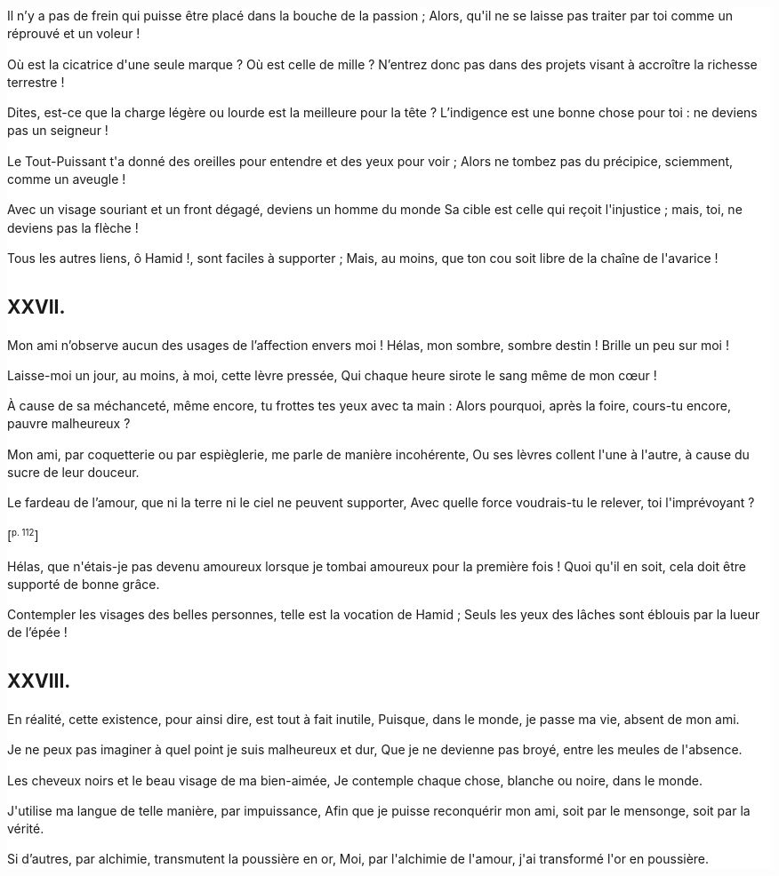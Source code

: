 Il n’y a pas de frein qui puisse être placé dans la bouche de la passion ;
Alors, qu'il ne se laisse pas traiter par toi comme un réprouvé et un voleur !

Où est la cicatrice d'une seule marque ? Où est celle de mille ?
N’entrez donc pas dans des projets visant à accroître la richesse terrestre !

Dites, est-ce que la charge légère ou lourde est la meilleure pour la tête ?
L’indigence est une bonne chose pour toi : ne deviens pas un seigneur !

Le Tout-Puissant t'a donné des oreilles pour entendre et des yeux pour voir ;
Alors ne tombez pas du précipice, sciemment, comme un aveugle !

Avec un visage souriant et un front dégagé, deviens un homme du monde
Sa cible est celle qui reçoit l'injustice ; mais, toi, ne deviens pas la flèche !

Tous les autres liens, ô Hamid !, sont faciles à supporter ;
Mais, au moins, que ton cou soit libre de la chaîne de l'avarice !

## XXVII.

Mon ami n’observe aucun des usages de l’affection envers moi !
Hélas, mon sombre, sombre destin ! Brille un peu sur moi !

Laisse-moi un jour, au moins, à moi, cette lèvre pressée,
Qui chaque heure sirote le sang même de mon cœur !

À cause de sa méchanceté, même encore, tu frottes tes yeux avec ta main :
Alors pourquoi, après la foire, cours-tu encore, pauvre malheureux ?

Mon ami, par coquetterie ou par espièglerie, me parle de manière incohérente,
Ou ses lèvres collent l'une à l'autre, à cause du sucre de leur douceur.

Le fardeau de l’amour, que ni la terre ni le ciel ne peuvent supporter,
Avec quelle force voudrais-tu le relever, toi l'imprévoyant ?

<span id="p112">[<sup><small>p. 112</small></sup>]</span>

Hélas, que n'étais-je pas devenu amoureux lorsque je tombai amoureux pour la première fois !
Quoi qu'il en soit, cela doit être supporté de bonne grâce.

Contempler les visages des belles personnes, telle est la vocation de Hamid ;
Seuls les yeux des lâches sont éblouis par la lueur de l’épée !

## XXVIII.

En réalité, cette existence, pour ainsi dire, est tout à fait inutile,
Puisque, dans le monde, je passe ma vie, absent de mon ami.

Je ne peux pas imaginer à quel point je suis malheureux et dur,
Que je ne devienne pas broyé, entre les meules de l'absence.

Les cheveux noirs et le beau visage de ma bien-aimée,
Je contemple chaque chose, blanche ou noire, dans le monde.

J'utilise ma langue de telle manière, par impuissance,
Afin que je puisse reconquérir mon ami, soit par le mensonge, soit par la vérité.

Si d’autres, par alchimie, transmutent la poussière en or,
Moi, par l'alchimie de l'amour, j'ai transformé l'or en poussière.


[^106]: Un prélat, un docteur savant en droit, un vénérable vieillard.
[^107]: Un prêtre, un homme savant.
[^108]: L'expression « placer la main sur la hanche » est similaire au fait de se gratter la tête ou de mettre son doigt dans sa bouche lorsqu'on ne sait pas du tout quoi faire.
[^109]: Voir Raḥmān, poème XIX., première note.
[^110]: Le chikor est la bartavelle ou perdrix grecque ; et la rougeur de ses pattes fait référence à la coutume chez les musulmans de teindre les mains et les pieds, par les jeunes, lors d'occasions festives ; et est un symbole de joie.
[^111]: La femme de Potiphar.
[^112]: Se référant au règne haineux des empereurs moghols de l'Hindoustan, depuis l'époque de Bābar jusqu'à la fondation de la monarchie afghane par Aḥmad Shāh, contre lequel tous les Afghans crient.
[^113]: Yaman — Arabie Heureuse, célèbre dans tout l'Orient pour ses tulipes et ses rubis.
[^114]: Pays de la Tartarie chinoise, célèbre pour son musc et la beauté de ses femmes.
[^115]: Le golfe Persique.
[^116]: Voir note à la page [48](/en/book/Islam/Selections_from_the_Poetry_of_the_Afghans/12#p48).
[^117]: Anime oriental, ou espèce d'ambre, qui a la vertu d'attirer les pailles.
[^118]: Ceci fait particulièrement référence aux mères afghanes qui deviennent très souvent la cause innocente de la mort de leurs nourrissons, en s'endormant pendant qu'elles tètent la nuit, et le mamelon étant dans la bouche du nourrisson, le poids du sein lui-même étouffe l'enfant.
[^119]: Rustam — l'Hercule persan et le héros du célèbre poème épique du Shāh Nāmah de Firdousī.
[^120]: La tulipe est considérée comme la fleur la plus fragile du jardin.
[^121]: Les enfants, en Afghanistan, lorsqu'ils voient des oies sauvages, courent après elles en criant pour leur donner une tasse.
[^122]: On dit que la rose rit quand elle est mouillée par les gouttes ou les larmes de la rosée, ce qui est déraisonnable ; car par l'humidité de la rosée, le vêtement de la rose, qui, comme un bouton, a été rassemblé, se déchire ou s'épanouit.
[^123]: On suppose que les plaintes et les malédictions des opprimés sont plus efficaces à l’aube du jour.
[^124]: Voir note à la page [39](/en/book/Islam/Selections_from_the_Poetry_of_the_Afghans/12#p39).
[^125]: Voir note à la page [29](/en/book/Islam/Selections_from_the_Poetry_of_the_Afghans/12#p29).
[^126]: Le Père des fleuves, nom afghan de l'Indus.
[^127]: Voir la deuxième note à la page [26](/en/book/Islam/Selections_from_the_Poetry_of_the_Afghans/12#p26).
[^128]: Voir note à la page [80](/en/book/Islam/Selections_from_the_Poetry_of_the_Afghans/22#p80).
[^129]: Onction des paupières avec de l'antimoine lors des occasions festives, et aussi pour augmenter leur noirceur.
[^130]: Le vert est la couleur du deuil des pays musulmans.
[^131]: Voir la deuxième note à la page [26](/en/book/Islam/Selections_from_the_Poetry_of_the_Afghans/12#p26).
[^132]: C'est la coutume de coller un morceau d'un pot noir cassé dans le sol des melons, pour détourner le mauvais œil, de la même manière qu'on élève des épouvantails en Angleterre pour éloigner les oiseaux.
[^133]: Se référant à la danse publique en Orient, occupation d'une certaine classe de femmes, et réservée à elles seules.
[^134]: L'arbre infernal mentionné dans le Coran, dont le fruit est censé être les têtes de diables.
[^135]: L'œil fixe et fixe de la sauterelle est un emblème des yeux impudiques, qui ne regardent jamais vers le bas.
[^136]: On dit, en Orient, que les perles se forment lorsque l'huître reçoit une seule goutte d'eau de pluie dans sa coquille.
[^137]: Yaman — Arabie Heureuse, réputée pour ses rubis.
[^138]: Voir note, page [29](/en/book/Islam/Selections_from_the_Poetry_of_the_Afghans/12#p29).
[^139]: Il y a une certaine mouche ou un certain scarabée qui effleure la surface de l'eau et qui est difficile à frapper ; par conséquent, faire une chose absurde ou inutile, c'est comme tenter de le frapper.
[^140]: Nom d'une tribu de Tartares, résidant au nord de Bālkh, voleurs notoires.
[^141]: Du sommet du ciel jusqu'au fond de l'abîme le plus profond. Selon les théories musulmanes, la terre est soutenue par un poisson.
[^142]: Jamāl Khān, de la tribu de Mohmand et du clan de Khudrzī, vers l'an 1122 (1711), pendant le gouvernement de Nāsir Khān, p. 124 Ṣūbah-dār de Kaboul, fut élevé au rang de chef de son clan, période pendant laquelle il pilla et détruisit le village d'Æsaü, l'un de sa propre tribu. Vers cette époque, le mariage de Jalāl, fils de Jamāl, était sur le point d'être célébré ; et le Ṣūbah-dār lui-même envoya la somme de deux mille roupies pour les frais de cette cérémonie. Mais Æsaü, déterminé à se venger, et le clan de Jamāl étant faible en proportion du sien, envoya ses espions pour lui apporter des nouvelles lorsque son ennemi serait occupé aux cérémonies nuptiales de son fils, pour fondre sur lui. La nuit du mariage, il rassembla donc ses amis et les hommes de son clan et arriva au village de Jamal. Jamul, bien que totalement impréparé à une telle attaque, sortit à la rencontre de ses ennemis ; mais ayant été gravement blessé, il dut chercher refuge dans les murs de sa propre demeure. Sur ce, Ésaü y mit le feu ; et Jamal, son fils et sa famille, ainsi que les invités réunis pour la célébration du mariage, au nombre de plus de quatre-vingts hommes, femmes et enfants, furent consumés. Selon le poète Hallman, Gul Khān était le seul ami qui se tint aux côtés de Jamal à cette occasion, et fut brûlé vif avec les autres, prouvant ainsi son amitié par le sacrifice de sa vie. Ésaü était de la même tribu que Hamid lui-même ; et le poème ci-dessus semble avoir été écrit en réponse à un poème de Raḥmān, qui prend le parti de Jamal, pour défendre Ésaü.
[^143]: Le nom d'un arbre indien (Ficus Indica.)
[^144]: Allusion à Gul Khān et à d’autres, mentionnés dans la note précédente.
[^145]: Voir note à la page [123](#p123).
[^146]: Se référant au vide des cieux, tel qu'il nous apparaît.
[^147]: Les Darweshes et les Faḳīrs portent un bol dans lequel ils reçoivent l'aumône.
[^148]: Voir la deuxième note à la page [26](/en/book/Islam/Selections_from_the_Poetry_of_the_Afghans/12#p26).
[^149]: Ce que les chimistes appellent « tuer le mercure ».
[^150]: Le nom de l'une des deux grandes divisions des tribus afghanes, habitant les régions autour de Peshawar et au nord.
[^151]: Canaan.
[^152]: Une plante portant une baie rouge, la renoncule ou renoncule.
[^153]: Les Turcs ou Scythes ont généralement de beaux visages et de grands yeux noirs, c'est pourquoi les poètes musulmans utilisent fréquemment ce mot pour exprimer la belle jeunesse des deux sexes.
[^154]: Il existe un insecte appelé fourmi par les Afghans, qui, sur ses ailes apparaissant au printemps, sort et devient la proie des oiseaux.
[^155]: Le nom du nègre _mu'aẓẓain_ ou crieur, qui annonçait au peuple quand Muḥammad priait.
[^156]: Voir la première note à la page [129](#p129).
[^157]: Les enfants en Afghanistan montent sur un long roseau en guise de cheval, comme ils le font en Angleterre sur un bâton.
[^158]: C'est-à-dire que ce qui est étranger est bon.
[^159]: Un district de la Tartarie chinoise, célèbre pour son musc.
[^160]: La composition de la poésie est appelée enfiler des perles.
[^161]: Une montagne fabuleuse, censée entourer le monde et délimiter l'horizon.
[^162]: Voir note à la page [48](/en/book/Islam/Selections_from_the_Poetry_of_the_Afghans/12#p48).
[^163]: Au sens figuré, un tyran. Voir note à la page [91](#p91).
[^164]: Les femmes en Afghanistan ornent leurs cheveux en y collant des morceaux de papier doré, notamment lors des occasions festives, si elles ne possèdent pas d'ornements plus substantiels, en forme de ducats d'or.
[^165]: Les cheveux des jeunes femmes sont soit tressés en de nombreuses petites tresses, soit divisés en trois grandes tresses, une de chaque côté de la tête, et l'autre pendant dans le dos.
[^166]: Le Humā est un oiseau fabuleux de bon augure, propre à l'Orient. Il vit sur des os secs ; il ne se pose jamais ; et on suppose que chaque tête qu'il couvre d'ombre portera, avec le temps, une couronne. Voir Attila, par feu GPR James, chap. VI.
[^167]: Laylatu-l-ḳadr, ou shab-i-ḳadr — la nuit du pouvoir — est le 27 du mois de Ramaẓān, et est très vénérée à de nombreux égards, mais plus particulièrement comme étant la nuit où le Coran a commencé à descendre du ciel. À cet anniversaire, tous les musulmans orthodoxes se consacrent toute la nuit à une prière fervente, imaginant que chaque supplication adressée au Tout-Puissant sera accueillie favorablement.
[^168]: Chaque trésor enfoui est censé être gardé par un serpent ou un dragon.
[^169]: « Je suis ton sacrifice » — une forme de réponse respectueuse et attachante, en usage parmi les Afghans, les Perses et d’autres.
[^170]: Un tapis et un coussin à la partie supérieure d'une pièce, et considéré comme le siège d'honneur ; mais il fait généralement référence au grand coussin sur lequel les rois s'assoient comme un trône.